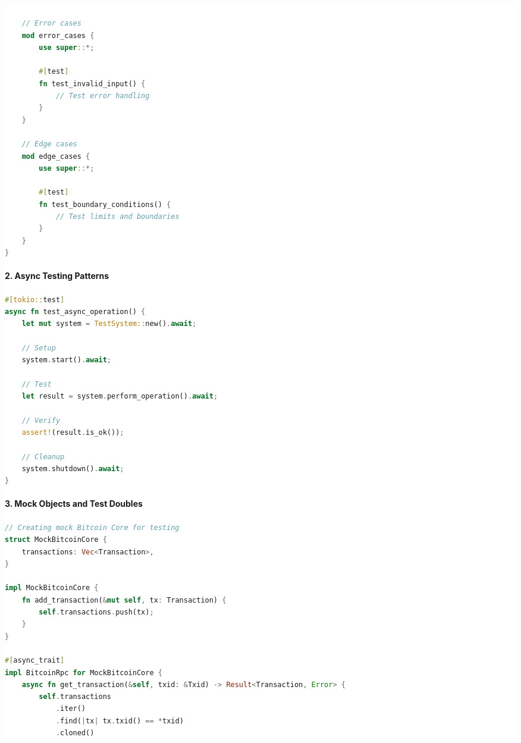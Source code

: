 ```rust
    
    // Error cases
    mod error_cases {
        use super::*;
        
        #[test]
        fn test_invalid_input() {
            // Test error handling
        }
    }
    
    // Edge cases
    mod edge_cases {
        use super::*;
        
        #[test]
        fn test_boundary_conditions() {
            // Test limits and boundaries
        }
    }
}
```

#### 2. Async Testing Patterns

```rust
#[tokio::test]
async fn test_async_operation() {
    let mut system = TestSystem::new().await;
    
    // Setup
    system.start().await;
    
    // Test
    let result = system.perform_operation().await;
    
    // Verify
    assert!(result.is_ok());
    
    // Cleanup
    system.shutdown().await;
}
```

#### 3. Mock Objects and Test Doubles

```rust
// Creating mock Bitcoin Core for testing
struct MockBitcoinCore {
    transactions: Vec<Transaction>,
}

impl MockBitcoinCore {
    fn add_transaction(&mut self, tx: Transaction) {
        self.transactions.push(tx);
    }
}

#[async_trait]
impl BitcoinRpc for MockBitcoinCore {
    async fn get_transaction(&self, txid: &Txid) -> Result<Transaction, Error> {
        self.transactions
            .iter()
            .find(|tx| tx.txid() == *txid)
            .cloned()
```